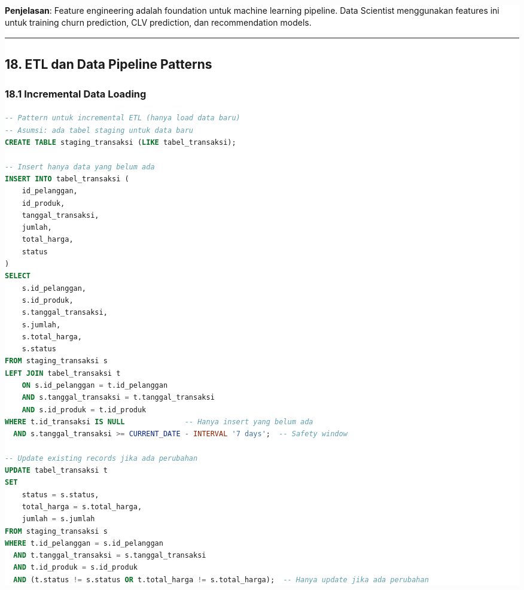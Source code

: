 ```sql
```

**Penjelasan**: Feature engineering adalah foundation untuk machine learning pipeline. Data Scientist menggunakan features ini untuk training churn prediction, CLV prediction, dan recommendation models.

---

## 18. ETL dan Data Pipeline Patterns

### 18.1 Incremental Data Loading

```sql
-- Pattern untuk incremental ETL (hanya load data baru)
-- Asumsi: ada tabel staging untuk data baru
CREATE TABLE staging_transaksi (LIKE tabel_transaksi);

-- Insert hanya data yang belum ada
INSERT INTO tabel_transaksi (
    id_pelanggan, 
    id_produk, 
    tanggal_transaksi, 
    jumlah, 
    total_harga, 
    status
)
SELECT 
    s.id_pelanggan,
    s.id_produk,
    s.tanggal_transaksi,
    s.jumlah,
    s.total_harga,
    s.status
FROM staging_transaksi s
LEFT JOIN tabel_transaksi t 
    ON s.id_pelanggan = t.id_pelanggan 
    AND s.tanggal_transaksi = t.tanggal_transaksi
    AND s.id_produk = t.id_produk
WHERE t.id_transaksi IS NULL              -- Hanya insert yang belum ada
  AND s.tanggal_transaksi >= CURRENT_DATE - INTERVAL '7 days';  -- Safety window

-- Update existing records jika ada perubahan
UPDATE tabel_transaksi t
SET 
    status = s.status,
    total_harga = s.total_harga,
    jumlah = s.jumlah
FROM staging_transaksi s
WHERE t.id_pelanggan = s.id_pelanggan
  AND t.tanggal_transaksi = s.tanggal_transaksi
  AND t.id_produk = s.id_produk
  AND (t.status != s.status OR t.total_harga != s.total_harga);  -- Hanya update jika ada perubahan
```
